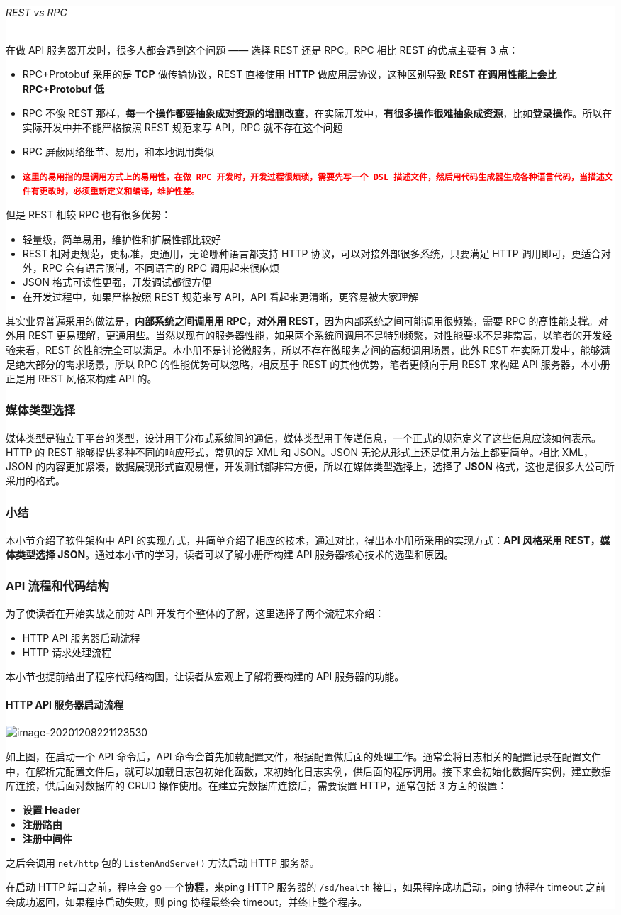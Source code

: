 ###### REST vs RPC

在做 API 服务器开发时，很多人都会遇到这个问题 —— 选择 REST 还是 RPC。RPC 相比 REST 的优点主要有 3 点：

- RPC+Protobuf 采用的是 **TCP** 做传输协议，REST 直接使用 **HTTP** 做应用层协议，这种区别导致 **REST 在调用性能上会比 RPC+Protobuf 低**

- RPC 不像 REST 那样，**每一个操作都要抽象成对资源的增删改查**，在实际开发中，**有很多操作很难抽象成资源**，比如**登录操作**。所以在实际开发中并不能严格按照 REST 规范来写 API，RPC 就不存在这个问题

- RPC 屏蔽网络细节、易用，和本地调用类似

- ```json
  这里的易用指的是调用方式上的易用性。在做 RPC 开发时，开发过程很烦琐，需要先写一个 DSL 描述文件，然后用代码生成器生成各种语言代码，当描述文件有更改时，必须重新定义和编译，维护性差。
  ```

但是 REST 相较 RPC 也有很多优势：

- 轻量级，简单易用，维护性和扩展性都比较好
- REST 相对更规范，更标准，更通用，无论哪种语言都支持 HTTP 协议，可以对接外部很多系统，只要满足 HTTP 调用即可，更适合对外，RPC 会有语言限制，不同语言的 RPC 调用起来很麻烦
- JSON 格式可读性更强，开发调试都很方便
- 在开发过程中，如果严格按照 REST 规范来写 API，API 看起来更清晰，更容易被大家理解

其实业界普遍采用的做法是，**内部系统之间调用用 RPC，对外用 REST**，因为内部系统之间可能调用很频繁，需要 RPC 的高性能支撑。对外用 REST 更易理解，更通用些。当然以现有的服务器性能，如果两个系统间调用不是特别频繁，对性能要求不是非常高，以笔者的开发经验来看，REST 的性能完全可以满足。本小册不是讨论微服务，所以不存在微服务之间的高频调用场景，此外 REST 在实际开发中，能够满足绝大部分的需求场景，所以 RPC 的性能优势可以忽略，相反基于 REST 的其他优势，笔者更倾向于用 REST 来构建 API 服务器，本小册正是用 REST 风格来构建 API 的。

### 媒体类型选择

媒体类型是独立于平台的类型，设计用于分布式系统间的通信，媒体类型用于传递信息，一个正式的规范定义了这些信息应该如何表示。HTTP 的 REST 能够提供多种不同的响应形式，常见的是 XML 和 JSON。JSON 无论从形式上还是使用方法上都更简单。相比 XML，JSON 的内容更加紧凑，数据展现形式直观易懂，开发测试都非常方便，所以在媒体类型选择上，选择了 **JSON** 格式，这也是很多大公司所采用的格式。



### 小结

本小节介绍了软件架构中 API 的实现方式，并简单介绍了相应的技术，通过对比，得出本小册所采用的实现方式：**API 风格采用 REST，媒体类型选择 JSON**。通过本小节的学习，读者可以了解小册所构建 API 服务器核心技术的选型和原因。

### API 流程和代码结构

为了使读者在开始实战之前对 API 开发有个整体的了解，这里选择了两个流程来介绍：

- HTTP API 服务器启动流程
- HTTP 请求处理流程

本小节也提前给出了程序代码结构图，让读者从宏观上了解将要构建的 API 服务器的功能。

#### HTTP API 服务器启动流程

![image-20201208221123530](/Users/joseph/WebstormProjects/web_notes/Golang/基于Go构建企业级的RestfulApI服务.assets/image-20201208221123530.png)

如上图，在启动一个 API 命令后，API 命令会首先加载配置文件，根据配置做后面的处理工作。通常会将日志相关的配置记录在配置文件中，在解析完配置文件后，就可以加载日志包初始化函数，来初始化日志实例，供后面的程序调用。接下来会初始化数据库实例，建立数据库连接，供后面对数据库的 CRUD 操作使用。在建立完数据库连接后，需要设置 HTTP，通常包括 3 方面的设置：

- **设置 Header**
- **注册路由**
- **注册中间件**

之后会调用 `net/http` 包的 `ListenAndServe()` 方法启动 HTTP 服务器。

在启动 HTTP 端口之前，程序会 go 一个**协程**，来ping HTTP 服务器的 `/sd/health` 接口，如果程序成功启动，ping 协程在 timeout 之前会成功返回，如果程序启动失败，则 ping 协程最终会 timeout，并终止整个程序。

```html
  ```